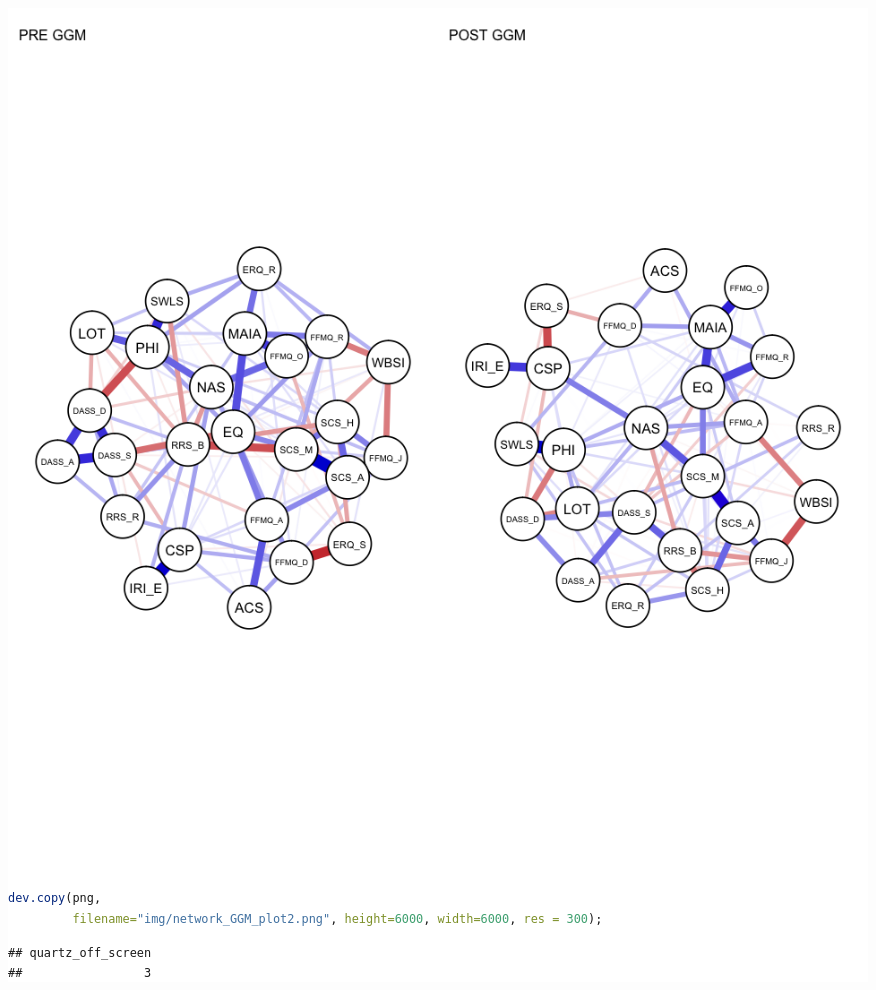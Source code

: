![](networks_CCT_files/figure-markdown_github/unnamed-chunk-14-1.png)

``` r
dev.copy(png,
         filename="img/network_GGM_plot2.png", height=6000, width=6000, res = 300);
```

    ## quartz_off_screen 
    ##                 3
